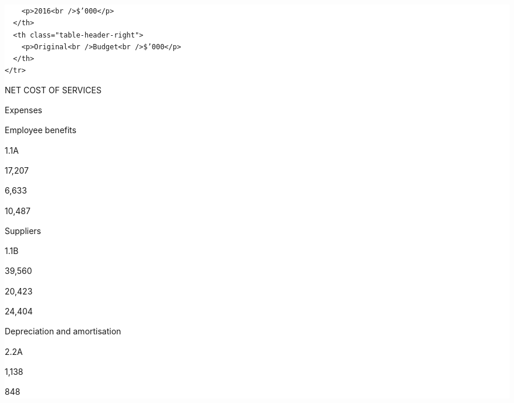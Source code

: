         <p>2016<br />$’000</p>
      </th>
      <th class="table-header-right">
        <p>Original<br />Budget<br />$’000</p>
      </th>
    </tr>
  </thead>
  <tbody>
    <tr>
      <th colspan="5">
        <p class="table-all-caps">NET COST OF SERVICES</p>
      </th>
    </tr>
    <tr>
      <th colspan="5">
        <p>Expenses</p>
      </th>
    </tr>
    <tr>
      <th>
        <p class="table-left-indent">Employee benefits</p>
      </th>
      <td class="table-right-align">
        <p>1.1A</p>
      </td>
      <td class="table-right-align">
        <p class="table-right-align bold">17,207</p>
      </td>
      <td class="table-right-align">
        <p>6,633</p>
      </td>
      <td class="table-right-align">
        <p>10,487</p>
      </td>
    </tr>
    <tr>
      <th>
        <p class="table-left-indent">Suppliers</p>
      </th>
      <td class="table-right-align">
        <p>1.1B</p>
      </td>
      <td class="table-right-align">
        <p class="table-right-align bold">39,560</p>
      </td>
      <td class="table-right-align">
        <p>20,423</p>
      </td>
      <td class="table-right-align">
        <p>24,404</p>
      </td>
    </tr>
    <tr>
      <th>
        <p class="table-left-indent">Depreciation and amortisation</p>
      </th>
      <td class="table-right-align">
        <p>2.2A</p>
      </td>
      <td class="table-right-align">
        <p class="table-right-align bold">1,138</p>
      </td>
      <td class="table-right-align">
        <p>848</p>